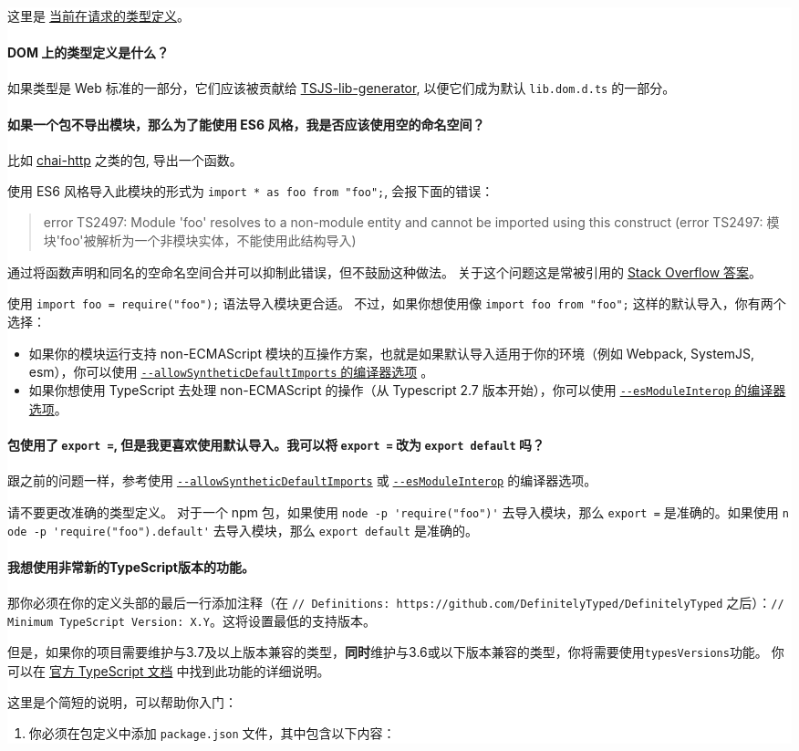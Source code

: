 这里是 [当前在请求的类型定义](https://github.com/DefinitelyTyped/DefinitelyTyped/discussions/categories/request-a-new-types-package)。

#### DOM 上的类型定义是什么？

如果类型是 Web 标准的一部分，它们应该被贡献给 [TSJS-lib-generator](https://github.com/Microsoft/TSJS-lib-generator), 以便它们成为默认 `lib.dom.d.ts` 的一部分。

#### 如果一个包不导出模块，那么为了能使用 ES6 风格，我是否应该使用空的命名空间？

比如 [chai-http](https://github.com/chaijs/chai-http) 之类的包, 导出一个函数。

使用 ES6 风格导入此模块的形式为 `import * as foo from "foo";`, 会报下面的错误：

> error TS2497: Module 'foo' resolves to a non-module entity and cannot be imported using this construct
> (error TS2497: 模块'foo'被解析为一个非模块实体，不能使用此结构导入)

通过将函数声明和同名的空命名空间合并可以抑制此错误，但不鼓励这种做法。
关于这个问题这是常被引用的 [Stack Overflow 答案](https://stackoverflow.com/questions/39415661/what-does-resolves-to-a-non-module-entity-and-cannot-be-imported-using-this)。

使用 `import foo = require("foo");` 语法导入模块更合适。
不过，如果你想使用像 `import foo from "foo";` 这样的默认导入，你有两个选择：
- 如果你的模块运行支持 non-ECMAScript 模块的互操作方案，也就是如果默认导入适用于你的环境（例如 Webpack, SystemJS, esm），你可以使用 [`--allowSyntheticDefaultImports` 的编译器选项](https://www.typescriptlang.org/docs/handbook/release-notes/typescript-1-8.html#support-for-default-import-interop-with-systemjs) 。
- 如果你想使用 TypeScript 去处理 non-ECMAScript 的操作（从 Typescript 2.7 版本开始），你可以使用 [`--esModuleInterop` 的编译器选项](https://www.typescriptlang.org/docs/handbook/release-notes/typescript-2-7.html#support-for-import-d-from-cjs-form-commonjs-modules-with---esmoduleinterop)。

#### 包使用了 `export =`, 但是我更喜欢使用默认导入。我可以将 `export =` 改为 `export default` 吗？

跟之前的问题一样，参考使用 [`--allowSyntheticDefaultImports`](https://www.typescriptlang.org/docs/handbook/release-notes/typescript-1-8.html#support-for-default-import-interop-with-systemjs)
或 [`--esModuleInterop`](https://www.typescriptlang.org/docs/handbook/release-notes/typescript-2-7.html#support-for-import-d-from-cjs-form-commonjs-modules-with---esmoduleinterop)
的编译器选项。

请不要更改准确的类型定义。
对于一个 npm 包，如果使用 `node -p 'require("foo")'` 去导入模块，那么 `export =` 是准确的。如果使用 `node -p 'require("foo").default'` 去导入模块，那么 `export default` 是准确的。

#### 我想使用非常新的TypeScript版本的功能。

那你必须在你的定义头部的最后一行添加注释（在 `// Definitions: https://github.com/DefinitelyTyped/DefinitelyTyped` 之后）：`// Minimum TypeScript Version: X.Y`。这将设置最低的支持版本。

但是，如果你的项目需要维护与3.7及以上版本兼容的类型，**同时**维护与3.6或以下版本兼容的类型，你将需要使用`typesVersions`功能。
你可以在 [官方 TypeScript 文档](https://www.typescriptlang.org/docs/handbook/release-notes/typescript-3-1.html#version-selection-with-typesversions) 中找到此功能的详细说明。

这里是个简短的说明，可以帮助你入门：

1. 你必须在包定义中添加 `package.json` 文件，其中包含以下内容：
